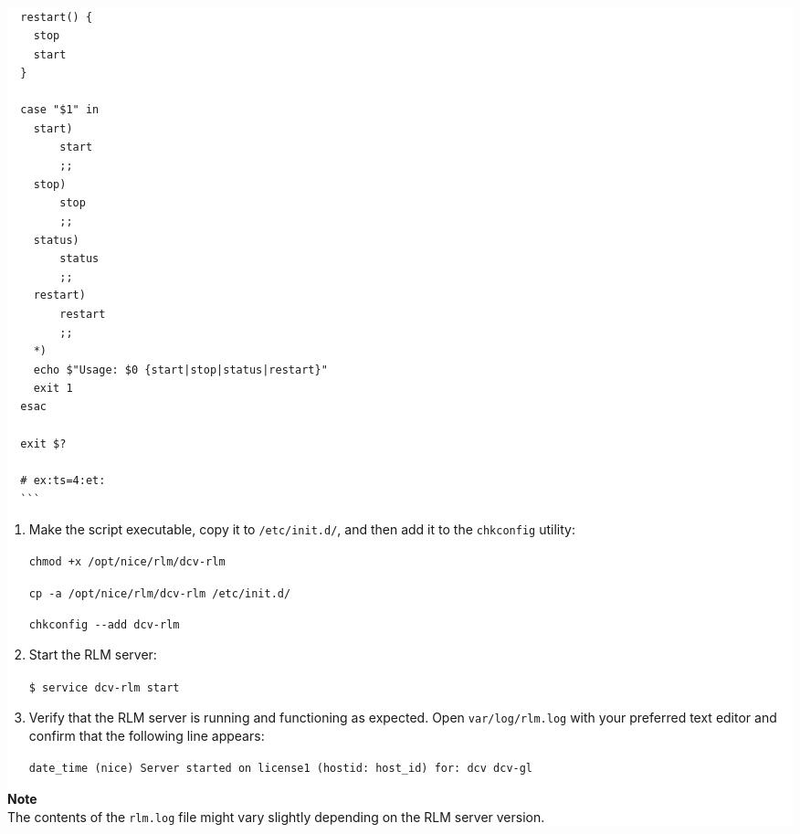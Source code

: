       restart() {
      	stop
      	start
      }
      
      case "$1" in
      	start)
      		start
      		;;
      	stop)
      		stop
      		;;
      	status)
      		status
      		;;
      	restart)
      		restart
      		;;
      	*)
      	echo $"Usage: $0 {start|stop|status|restart}"
      	exit 1
      esac
      
      exit $?
      
      # ex:ts=4:et:
      ```

   1. Make the script executable, copy it to `/etc/init.d/`, and then add it to the `chkconfig` utility:

      ```
      chmod +x /opt/nice/rlm/dcv-rlm 
      ```

      ```
      cp -a /opt/nice/rlm/dcv-rlm /etc/init.d/
      ```

      ```
      chkconfig --add dcv-rlm
      ```

1. Start the RLM server:

   ```
   $ service dcv-rlm start
   ```

1. Verify that the RLM server is running and functioning as expected\. Open `var/log/rlm.log` with your preferred text editor and confirm that the following line appears:

   ```
   date_time (nice) Server started on license1 (hostid: host_id) for: dcv dcv-gl
   ```
**Note**  
The contents of the `rlm.log` file might vary slightly depending on the RLM server version\.
